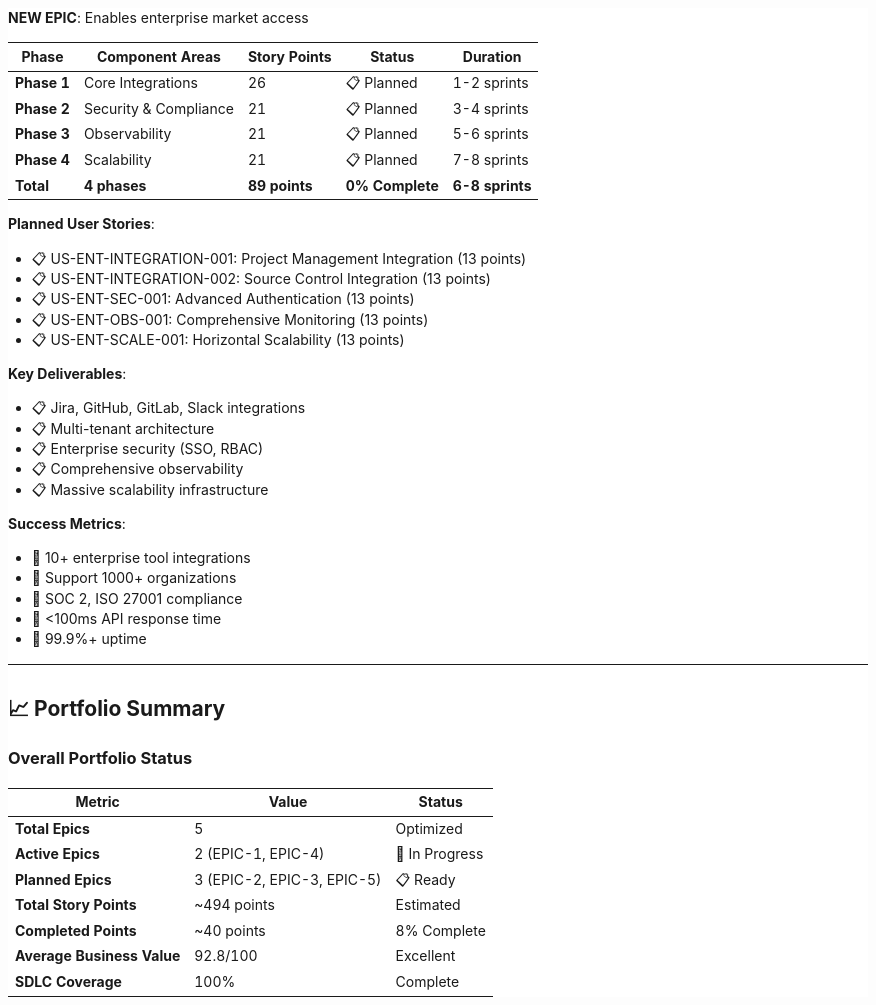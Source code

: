 **NEW EPIC**: Enables enterprise market access

| Phase | Component Areas | Story Points | Status | Duration |
|-------|----------------|--------------|--------|----------|
| **Phase 1** | Core Integrations | 26 | 📋 Planned | 1-2 sprints |
| **Phase 2** | Security & Compliance | 21 | 📋 Planned | 3-4 sprints |
| **Phase 3** | Observability | 21 | 📋 Planned | 5-6 sprints |
| **Phase 4** | Scalability | 21 | 📋 Planned | 7-8 sprints |
| **Total** | **4 phases** | **89 points** | **0% Complete** | **6-8 sprints** |

**Planned User Stories**:
- 📋 US-ENT-INTEGRATION-001: Project Management Integration (13 points)
- 📋 US-ENT-INTEGRATION-002: Source Control Integration (13 points)
- 📋 US-ENT-SEC-001: Advanced Authentication (13 points)
- 📋 US-ENT-OBS-001: Comprehensive Monitoring (13 points)
- 📋 US-ENT-SCALE-001: Horizontal Scalability (13 points)

**Key Deliverables**:
- 📋 Jira, GitHub, GitLab, Slack integrations
- 📋 Multi-tenant architecture
- 📋 Enterprise security (SSO, RBAC)
- 📋 Comprehensive observability
- 📋 Massive scalability infrastructure

**Success Metrics**:
- 🎯 10+ enterprise tool integrations
- 🎯 Support 1000+ organizations
- 🎯 SOC 2, ISO 27001 compliance
- 🎯 <100ms API response time
- 🎯 99.9%+ uptime

---

## 📈 **Portfolio Summary**

### **Overall Portfolio Status**
| Metric | Value | Status |
|--------|-------|--------|
| **Total Epics** | 5 | Optimized |
| **Active Epics** | 2 (EPIC-1, EPIC-4) | 🚀 In Progress |
| **Planned Epics** | 3 (EPIC-2, EPIC-3, EPIC-5) | 📋 Ready |
| **Total Story Points** | ~494 points | Estimated |
| **Completed Points** | ~40 points | 8% Complete |
| **Average Business Value** | 92.8/100 | Excellent |
| **SDLC Coverage** | 100% | Complete |
